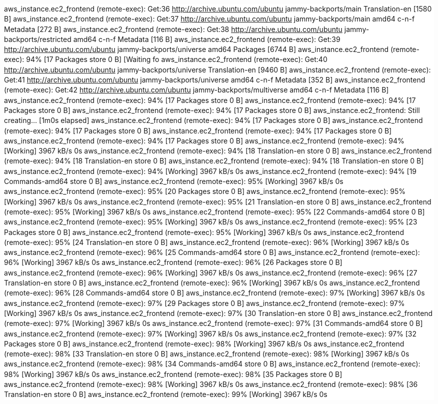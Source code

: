 aws_instance.ec2_frontend (remote-exec): Get:36 http://archive.ubuntu.com/ubuntu jammy-backports/main Translation-en [1580 B]
aws_instance.ec2_frontend (remote-exec): Get:37 http://archive.ubuntu.com/ubuntu jammy-backports/main amd64 c-n-f Metadata [272 B]
aws_instance.ec2_frontend (remote-exec): Get:38 http://archive.ubuntu.com/ubuntu jammy-backports/restricted amd64 c-n-f Metadata [116 B]
aws_instance.ec2_frontend (remote-exec): Get:39 http://archive.ubuntu.com/ubuntu jammy-backports/universe amd64 Packages [6744 B]
aws_instance.ec2_frontend (remote-exec): 94% [17 Packages store 0 B] [Waiting fo
aws_instance.ec2_frontend (remote-exec): Get:40 http://archive.ubuntu.com/ubuntu jammy-backports/universe Translation-en [9460 B]
aws_instance.ec2_frontend (remote-exec): Get:41 http://archive.ubuntu.com/ubuntu jammy-backports/universe amd64 c-n-f Metadata [352 B]
aws_instance.ec2_frontend (remote-exec): Get:42 http://archive.ubuntu.com/ubuntu jammy-backports/multiverse amd64 c-n-f Metadata [116 B]
aws_instance.ec2_frontend (remote-exec): 94% [17 Packages store 0 B]
aws_instance.ec2_frontend (remote-exec): 94% [17 Packages store 0 B]
aws_instance.ec2_frontend (remote-exec): 94% [17 Packages store 0 B]
aws_instance.ec2_frontend: Still creating... [1m0s elapsed]
aws_instance.ec2_frontend (remote-exec): 94% [17 Packages store 0 B]
aws_instance.ec2_frontend (remote-exec): 94% [17 Packages store 0 B]
aws_instance.ec2_frontend (remote-exec): 94% [17 Packages store 0 B]
aws_instance.ec2_frontend (remote-exec): 94% [17 Packages store 0 B]
aws_instance.ec2_frontend (remote-exec): 94% [Working]              3967 kB/s 0s
aws_instance.ec2_frontend (remote-exec): 94% [18 Translation-en store 0 B]
aws_instance.ec2_frontend (remote-exec): 94% [18 Translation-en store 0 B]
aws_instance.ec2_frontend (remote-exec): 94% [18 Translation-en store 0 B]
aws_instance.ec2_frontend (remote-exec): 94% [Working]              3967 kB/s 0s
aws_instance.ec2_frontend (remote-exec): 94% [19 Commands-amd64 store 0 B]
aws_instance.ec2_frontend (remote-exec): 95% [Working]              3967 kB/s 0s
aws_instance.ec2_frontend (remote-exec): 95% [20 Packages store 0 B]
aws_instance.ec2_frontend (remote-exec): 95% [Working]              3967 kB/s 0s
aws_instance.ec2_frontend (remote-exec): 95% [21 Translation-en store 0 B]
aws_instance.ec2_frontend (remote-exec): 95% [Working]              3967 kB/s 0s
aws_instance.ec2_frontend (remote-exec): 95% [22 Commands-amd64 store 0 B]
aws_instance.ec2_frontend (remote-exec): 95% [Working]              3967 kB/s 0s
aws_instance.ec2_frontend (remote-exec): 95% [23 Packages store 0 B]
aws_instance.ec2_frontend (remote-exec): 95% [Working]              3967 kB/s 0s
aws_instance.ec2_frontend (remote-exec): 95% [24 Translation-en store 0 B]
aws_instance.ec2_frontend (remote-exec): 96% [Working]              3967 kB/s 0s
aws_instance.ec2_frontend (remote-exec): 96% [25 Commands-amd64 store 0 B]
aws_instance.ec2_frontend (remote-exec): 96% [Working]              3967 kB/s 0s
aws_instance.ec2_frontend (remote-exec): 96% [26 Packages store 0 B]
aws_instance.ec2_frontend (remote-exec): 96% [Working]              3967 kB/s 0s
aws_instance.ec2_frontend (remote-exec): 96% [27 Translation-en store 0 B]
aws_instance.ec2_frontend (remote-exec): 96% [Working]              3967 kB/s 0s
aws_instance.ec2_frontend (remote-exec): 96% [28 Commands-amd64 store 0 B]
aws_instance.ec2_frontend (remote-exec): 97% [Working]              3967 kB/s 0s
aws_instance.ec2_frontend (remote-exec): 97% [29 Packages store 0 B]
aws_instance.ec2_frontend (remote-exec): 97% [Working]              3967 kB/s 0s
aws_instance.ec2_frontend (remote-exec): 97% [30 Translation-en store 0 B]
aws_instance.ec2_frontend (remote-exec): 97% [Working]              3967 kB/s 0s
aws_instance.ec2_frontend (remote-exec): 97% [31 Commands-amd64 store 0 B]
aws_instance.ec2_frontend (remote-exec): 97% [Working]              3967 kB/s 0s
aws_instance.ec2_frontend (remote-exec): 97% [32 Packages store 0 B]
aws_instance.ec2_frontend (remote-exec): 98% [Working]              3967 kB/s 0s
aws_instance.ec2_frontend (remote-exec): 98% [33 Translation-en store 0 B]
aws_instance.ec2_frontend (remote-exec): 98% [Working]              3967 kB/s 0s
aws_instance.ec2_frontend (remote-exec): 98% [34 Commands-amd64 store 0 B]
aws_instance.ec2_frontend (remote-exec): 98% [Working]              3967 kB/s 0s
aws_instance.ec2_frontend (remote-exec): 98% [35 Packages store 0 B]
aws_instance.ec2_frontend (remote-exec): 98% [Working]              3967 kB/s 0s
aws_instance.ec2_frontend (remote-exec): 98% [36 Translation-en store 0 B]
aws_instance.ec2_frontend (remote-exec): 99% [Working]              3967 kB/s 0s